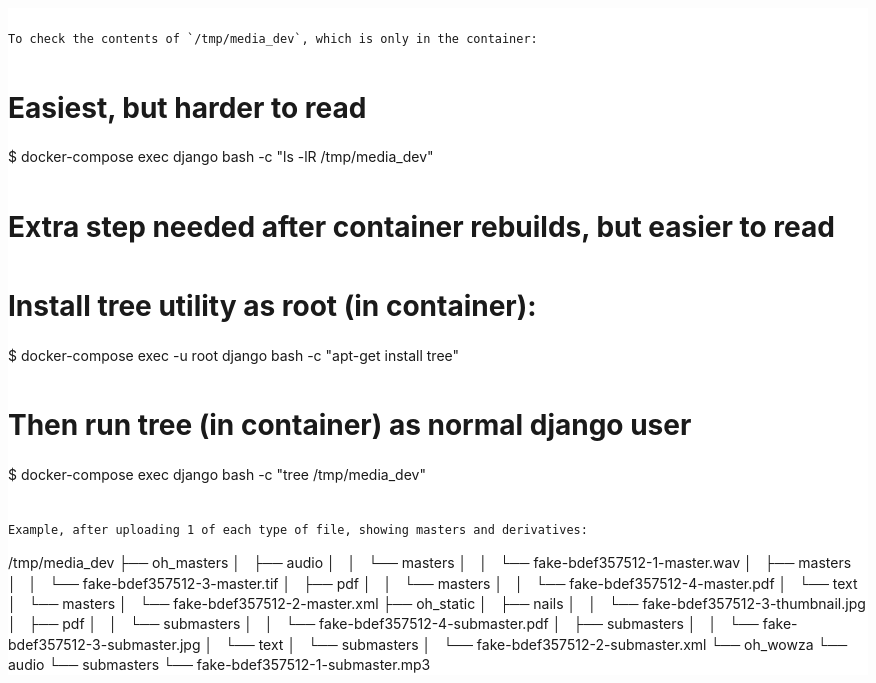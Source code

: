 ```

To check the contents of `/tmp/media_dev`, which is only in the container:
```
# Easiest, but harder to read
$ docker-compose exec django bash -c "ls -lR /tmp/media_dev"

# Extra step needed after container rebuilds, but easier to read
# Install tree utility as root (in container):
$ docker-compose exec -u root django bash -c "apt-get install tree"
# Then run tree (in container) as normal django user
$ docker-compose exec django bash -c "tree /tmp/media_dev"
```

Example, after uploading 1 of each type of file, showing masters and derivatives:
```
/tmp/media_dev
├── oh_masters
│   ├── audio
│   │   └── masters
│   │       └── fake-bdef357512-1-master.wav
│   ├── masters
│   │   └── fake-bdef357512-3-master.tif
│   ├── pdf
│   │   └── masters
│   │       └── fake-bdef357512-4-master.pdf
│   └── text
│       └── masters
│           └── fake-bdef357512-2-master.xml
├── oh_static
│   ├── nails
│   │   └── fake-bdef357512-3-thumbnail.jpg
│   ├── pdf
│   │   └── submasters
│   │       └── fake-bdef357512-4-submaster.pdf
│   ├── submasters
│   │   └── fake-bdef357512-3-submaster.jpg
│   └── text
│       └── submasters
│           └── fake-bdef357512-2-submaster.xml
└── oh_wowza
    └── audio
        └── submasters
            └── fake-bdef357512-1-submaster.mp3
